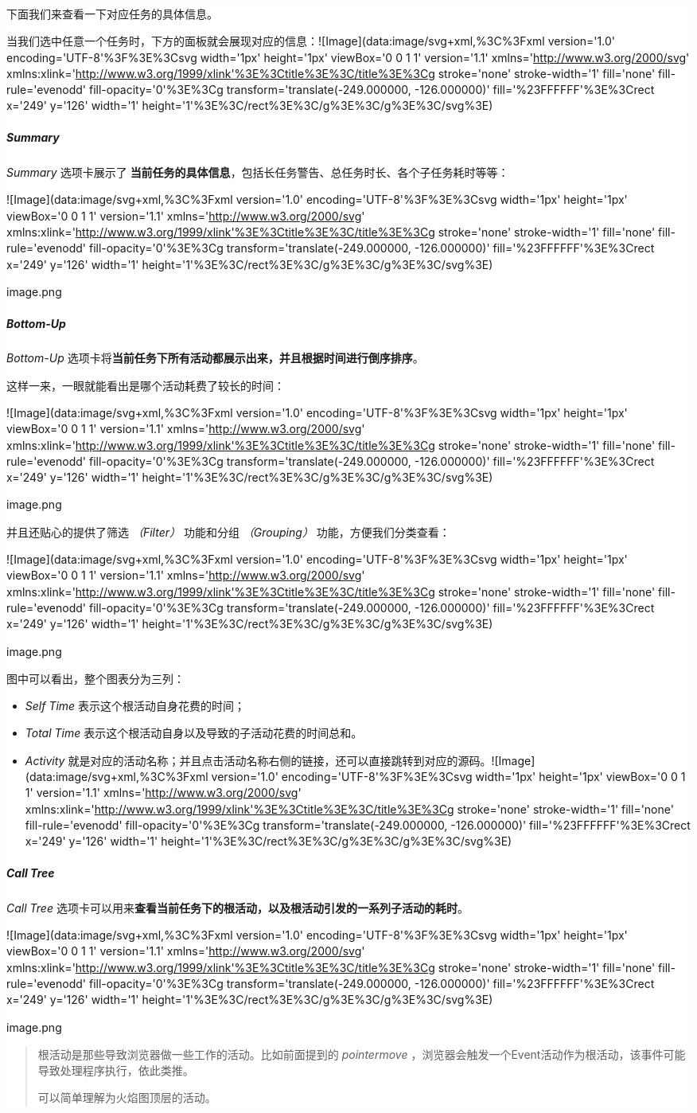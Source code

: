 下面我们来查看一下对应任务的具体信息。

当我们选中任意一个任务时，下方的面板就会展现对应的信息：![Image](data:image/svg+xml,%3C%3Fxml version='1.0' encoding='UTF-8'%3F%3E%3Csvg width='1px' height='1px' viewBox='0 0 1 1' version='1.1' xmlns='http://www.w3.org/2000/svg' xmlns:xlink='http://www.w3.org/1999/xlink'%3E%3Ctitle%3E%3C/title%3E%3Cg stroke='none' stroke-width='1' fill='none' fill-rule='evenodd' fill-opacity='0'%3E%3Cg transform='translate(-249.000000, -126.000000)' fill='%23FFFFFF'%3E%3Crect x='249' y='126' width='1' height='1'%3E%3C/rect%3E%3C/g%3E%3C/g%3E%3C/svg%3E)

##### Summary

_Summary_ 选项卡展示了 **当前任务的具体信息**，包括长任务警告、总任务时长、各个子任务耗时等等：

![Image](data:image/svg+xml,%3C%3Fxml version='1.0' encoding='UTF-8'%3F%3E%3Csvg width='1px' height='1px' viewBox='0 0 1 1' version='1.1' xmlns='http://www.w3.org/2000/svg' xmlns:xlink='http://www.w3.org/1999/xlink'%3E%3Ctitle%3E%3C/title%3E%3Cg stroke='none' stroke-width='1' fill='none' fill-rule='evenodd' fill-opacity='0'%3E%3Cg transform='translate(-249.000000, -126.000000)' fill='%23FFFFFF'%3E%3Crect x='249' y='126' width='1' height='1'%3E%3C/rect%3E%3C/g%3E%3C/g%3E%3C/svg%3E)

image.png

##### Bottom-Up

_Bottom-Up_ 选项卡将**当前任务下所有活动都展示出来，并且根据时间进行倒序排序**。

这样一来，一眼就能看出是哪个活动耗费了较长的时间：

![Image](data:image/svg+xml,%3C%3Fxml version='1.0' encoding='UTF-8'%3F%3E%3Csvg width='1px' height='1px' viewBox='0 0 1 1' version='1.1' xmlns='http://www.w3.org/2000/svg' xmlns:xlink='http://www.w3.org/1999/xlink'%3E%3Ctitle%3E%3C/title%3E%3Cg stroke='none' stroke-width='1' fill='none' fill-rule='evenodd' fill-opacity='0'%3E%3Cg transform='translate(-249.000000, -126.000000)' fill='%23FFFFFF'%3E%3Crect x='249' y='126' width='1' height='1'%3E%3C/rect%3E%3C/g%3E%3C/g%3E%3C/svg%3E)

image.png

并且还贴心的提供了筛选 _（Filter）_ 功能和分组 _（Grouping）_ 功能，方便我们分类查看：

![Image](data:image/svg+xml,%3C%3Fxml version='1.0' encoding='UTF-8'%3F%3E%3Csvg width='1px' height='1px' viewBox='0 0 1 1' version='1.1' xmlns='http://www.w3.org/2000/svg' xmlns:xlink='http://www.w3.org/1999/xlink'%3E%3Ctitle%3E%3C/title%3E%3Cg stroke='none' stroke-width='1' fill='none' fill-rule='evenodd' fill-opacity='0'%3E%3Cg transform='translate(-249.000000, -126.000000)' fill='%23FFFFFF'%3E%3Crect x='249' y='126' width='1' height='1'%3E%3C/rect%3E%3C/g%3E%3C/g%3E%3C/svg%3E)

image.png

图中可以看出，整个图表分为三列：

-   _Self Time_ 表示这个根活动自身花费的时间；
    
-   _Total Time_ 表示这个根活动自身以及导致的子活动花费的时间总和。
    
-   _Activity_ 就是对应的活动名称；并且点击活动名称右侧的链接，还可以直接跳转到对应的源码。![Image](data:image/svg+xml,%3C%3Fxml version='1.0' encoding='UTF-8'%3F%3E%3Csvg width='1px' height='1px' viewBox='0 0 1 1' version='1.1' xmlns='http://www.w3.org/2000/svg' xmlns:xlink='http://www.w3.org/1999/xlink'%3E%3Ctitle%3E%3C/title%3E%3Cg stroke='none' stroke-width='1' fill='none' fill-rule='evenodd' fill-opacity='0'%3E%3Cg transform='translate(-249.000000, -126.000000)' fill='%23FFFFFF'%3E%3Crect x='249' y='126' width='1' height='1'%3E%3C/rect%3E%3C/g%3E%3C/g%3E%3C/svg%3E)
    

##### Call Tree

_Call Tree_ 选项卡可以用来**查看当前任务下的根活动，以及根活动引发的一系列子活动的耗时**。

![Image](data:image/svg+xml,%3C%3Fxml version='1.0' encoding='UTF-8'%3F%3E%3Csvg width='1px' height='1px' viewBox='0 0 1 1' version='1.1' xmlns='http://www.w3.org/2000/svg' xmlns:xlink='http://www.w3.org/1999/xlink'%3E%3Ctitle%3E%3C/title%3E%3Cg stroke='none' stroke-width='1' fill='none' fill-rule='evenodd' fill-opacity='0'%3E%3Cg transform='translate(-249.000000, -126.000000)' fill='%23FFFFFF'%3E%3Crect x='249' y='126' width='1' height='1'%3E%3C/rect%3E%3C/g%3E%3C/g%3E%3C/svg%3E)

image.png

> 根活动是那些导致浏览器做一些工作的活动。比如前面提到的 _pointermove_ ，浏览器会触发一个Event活动作为根活动，该事件可能导致处理程序执行，依此类推。
> 
> 可以简单理解为火焰图顶层的活动。

